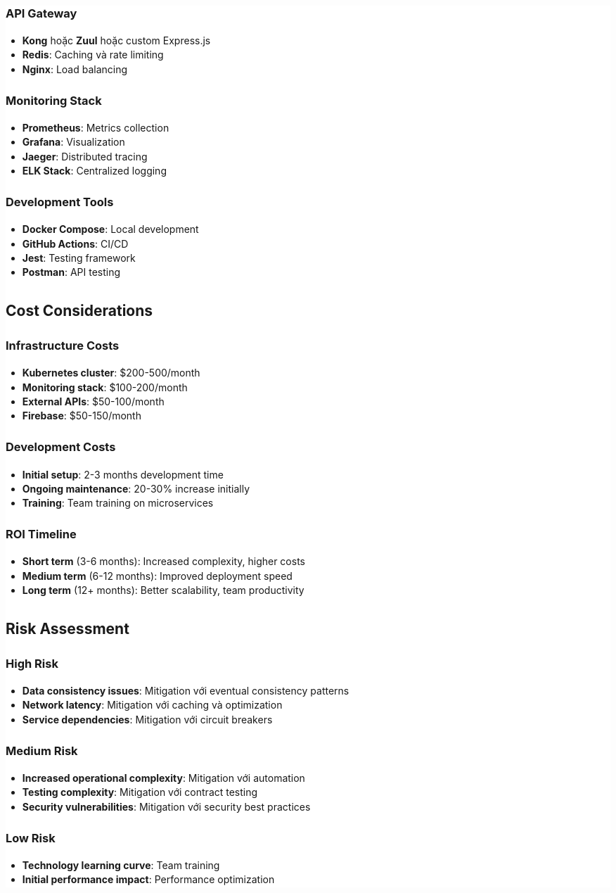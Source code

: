 ### API Gateway
- **Kong** hoặc **Zuul** hoặc custom Express.js
- **Redis**: Caching và rate limiting
- **Nginx**: Load balancing

### Monitoring Stack
- **Prometheus**: Metrics collection
- **Grafana**: Visualization
- **Jaeger**: Distributed tracing
- **ELK Stack**: Centralized logging

### Development Tools
- **Docker Compose**: Local development
- **GitHub Actions**: CI/CD
- **Jest**: Testing framework
- **Postman**: API testing

## Cost Considerations

### Infrastructure Costs
- **Kubernetes cluster**: $200-500/month
- **Monitoring stack**: $100-200/month
- **External APIs**: $50-100/month
- **Firebase**: $50-150/month

### Development Costs
- **Initial setup**: 2-3 months development time
- **Ongoing maintenance**: 20-30% increase initially
- **Training**: Team training on microservices

### ROI Timeline
- **Short term** (3-6 months): Increased complexity, higher costs
- **Medium term** (6-12 months): Improved deployment speed
- **Long term** (12+ months): Better scalability, team productivity

## Risk Assessment

### High Risk
- **Data consistency issues**: Mitigation với eventual consistency patterns
- **Network latency**: Mitigation với caching và optimization
- **Service dependencies**: Mitigation với circuit breakers

### Medium Risk
- **Increased operational complexity**: Mitigation với automation
- **Testing complexity**: Mitigation với contract testing
- **Security vulnerabilities**: Mitigation với security best practices

### Low Risk
- **Technology learning curve**: Team training
- **Initial performance impact**: Performance optimization
